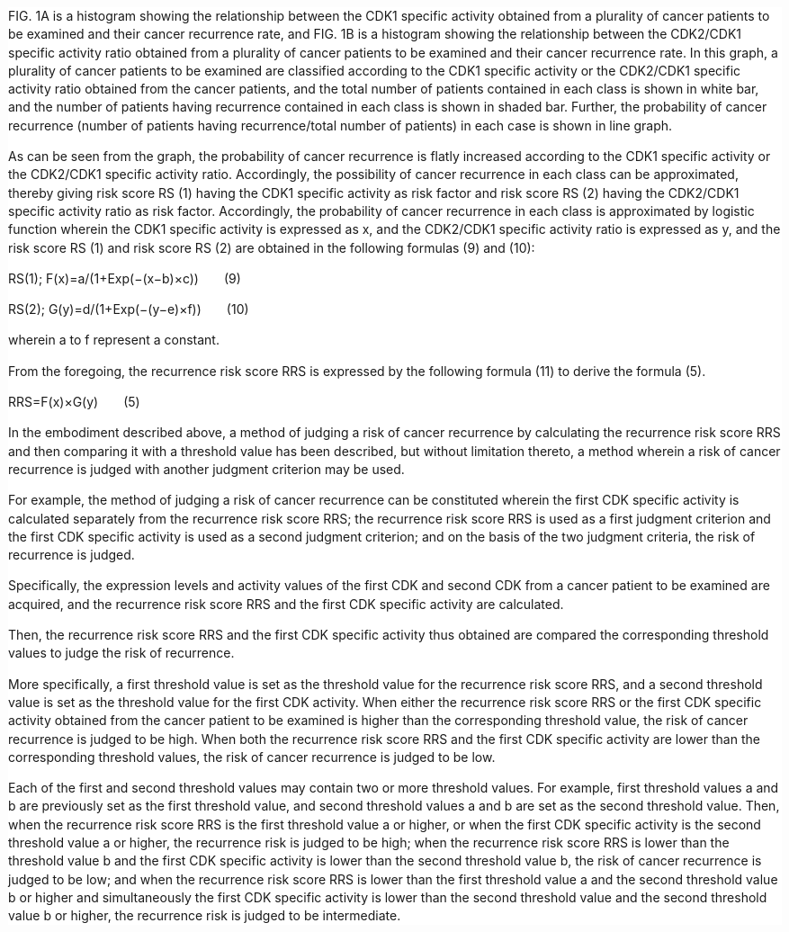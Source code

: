FIG. 1A is a histogram showing the relationship between the CDK1 specific activity obtained from a plurality of cancer patients to be examined and their cancer recurrence rate, and FIG. 1B is a histogram showing the relationship between the CDK2/CDK1 specific activity ratio obtained from a plurality of cancer patients to be examined and their cancer recurrence rate. In this graph, a plurality of cancer patients to be examined are classified according to the CDK1 specific activity or the CDK2/CDK1 specific activity ratio obtained from the cancer patients, and the total number of patients contained in each class is shown in white bar, and the number of patients having recurrence contained in each class is shown in shaded bar. Further, the probability of cancer recurrence (number of patients having recurrence/total number of patients) in each case is shown in line graph.

As can be seen from the graph, the probability of cancer recurrence is flatly increased according to the CDK1 specific activity or the CDK2/CDK1 specific activity ratio. Accordingly, the possibility of cancer recurrence in each class can be approximated, thereby giving risk score RS (1) having the CDK1 specific activity as risk factor and risk score RS (2) having the CDK2/CDK1 specific activity ratio as risk factor. Accordingly, the probability of cancer recurrence in each class is approximated by logistic function wherein the CDK1 specific activity is expressed as x, and the CDK2/CDK1 specific activity ratio is expressed as y, and the risk score RS (1) and risk score RS (2) are obtained in the following formulas (9) and (10):

RS(1); F(x)=a/(1+Exp(−(x−b)×c))  (9)

RS(2); G(y)=d/(1+Exp(−(y−e)×f))  (10)

wherein a to f represent a constant.

From the foregoing, the recurrence risk score RRS is expressed by the following formula (11) to derive the formula (5).

RRS=F(x)×G(y)  (5)

In the embodiment described above, a method of judging a risk of cancer recurrence by calculating the recurrence risk score RRS and then comparing it with a threshold value has been described, but without limitation thereto, a method wherein a risk of cancer recurrence is judged with another judgment criterion may be used.

For example, the method of judging a risk of cancer recurrence can be constituted wherein the first CDK specific activity is calculated separately from the recurrence risk score RRS; the recurrence risk score RRS is used as a first judgment criterion and the first CDK specific activity is used as a second judgment criterion; and on the basis of the two judgment criteria, the risk of recurrence is judged.

Specifically, the expression levels and activity values of the first CDK and second CDK from a cancer patient to be examined are acquired, and the recurrence risk score RRS and the first CDK specific activity are calculated.

Then, the recurrence risk score RRS and the first CDK specific activity thus obtained are compared the corresponding threshold values to judge the risk of recurrence.

More specifically, a first threshold value is set as the threshold value for the recurrence risk score RRS, and a second threshold value is set as the threshold value for the first CDK activity. When either the recurrence risk score RRS or the first CDK specific activity obtained from the cancer patient to be examined is higher than the corresponding threshold value, the risk of cancer recurrence is judged to be high. When both the recurrence risk score RRS and the first CDK specific activity are lower than the corresponding threshold values, the risk of cancer recurrence is judged to be low.

Each of the first and second threshold values may contain two or more threshold values. For example, first threshold values a and b are previously set as the first threshold value, and second threshold values a and b are set as the second threshold value. Then, when the recurrence risk score RRS is the first threshold value a or higher, or when the first CDK specific activity is the second threshold value a or higher, the recurrence risk is judged to be high; when the recurrence risk score RRS is lower than the threshold value b and the first CDK specific activity is lower than the second threshold value b, the risk of cancer recurrence is judged to be low; and when the recurrence risk score RRS is lower than the first threshold value a and the second threshold value b or higher and simultaneously the first CDK specific activity is lower than the second threshold value and the second threshold value b or higher, the recurrence risk is judged to be intermediate.
